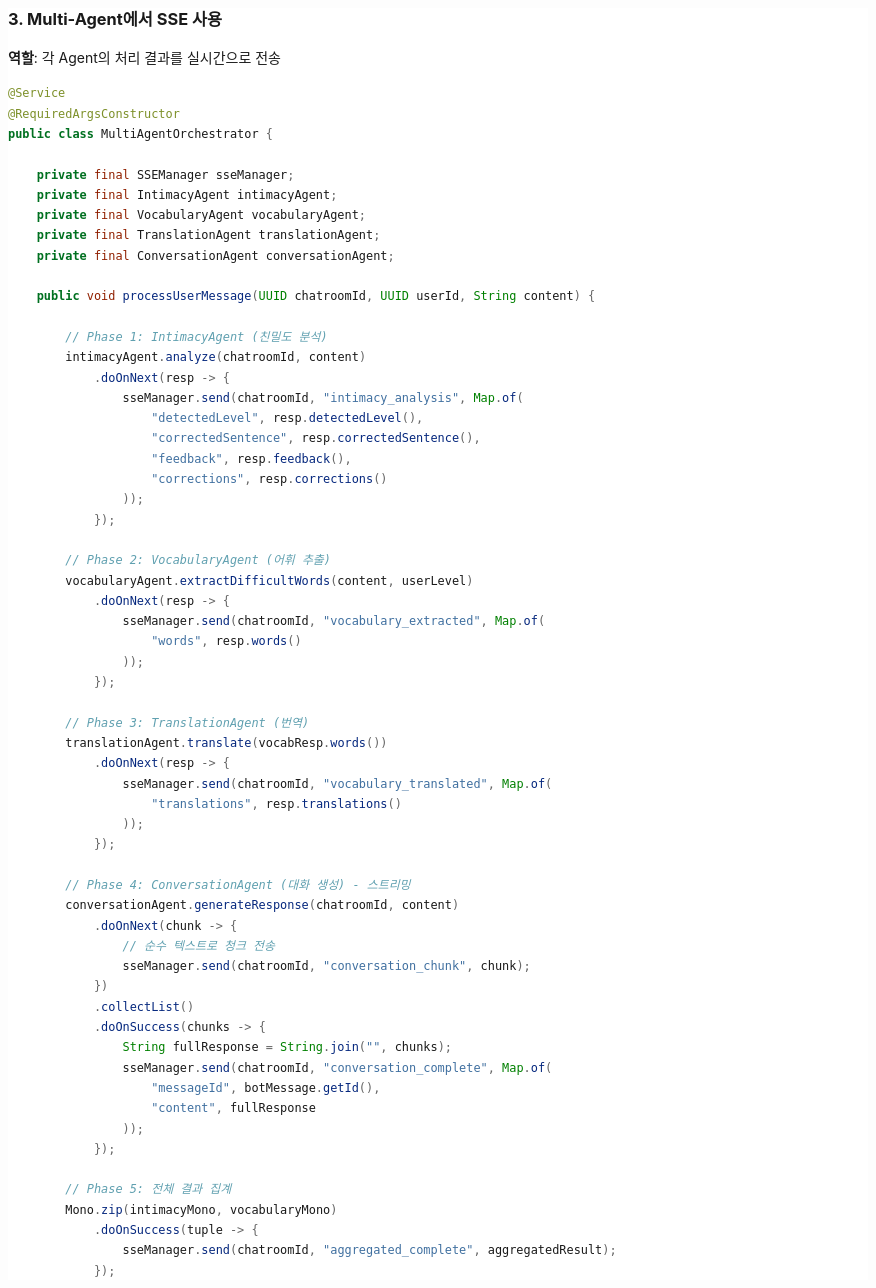### 3. Multi-Agent에서 SSE 사용

**역할**: 각 Agent의 처리 결과를 실시간으로 전송

```java
@Service
@RequiredArgsConstructor
public class MultiAgentOrchestrator {

    private final SSEManager sseManager;
    private final IntimacyAgent intimacyAgent;
    private final VocabularyAgent vocabularyAgent;
    private final TranslationAgent translationAgent;
    private final ConversationAgent conversationAgent;

    public void processUserMessage(UUID chatroomId, UUID userId, String content) {
        
        // Phase 1: IntimacyAgent (친밀도 분석)
        intimacyAgent.analyze(chatroomId, content)
            .doOnNext(resp -> {
                sseManager.send(chatroomId, "intimacy_analysis", Map.of(
                    "detectedLevel", resp.detectedLevel(),
                    "correctedSentence", resp.correctedSentence(),
                    "feedback", resp.feedback(),
                    "corrections", resp.corrections()
                ));
            });

        // Phase 2: VocabularyAgent (어휘 추출)
        vocabularyAgent.extractDifficultWords(content, userLevel)
            .doOnNext(resp -> {
                sseManager.send(chatroomId, "vocabulary_extracted", Map.of(
                    "words", resp.words()
                ));
            });

        // Phase 3: TranslationAgent (번역)
        translationAgent.translate(vocabResp.words())
            .doOnNext(resp -> {
                sseManager.send(chatroomId, "vocabulary_translated", Map.of(
                    "translations", resp.translations()
                ));
            });

        // Phase 4: ConversationAgent (대화 생성) - 스트리밍
        conversationAgent.generateResponse(chatroomId, content)
            .doOnNext(chunk -> {
                // 순수 텍스트로 청크 전송
                sseManager.send(chatroomId, "conversation_chunk", chunk);
            })
            .collectList()
            .doOnSuccess(chunks -> {
                String fullResponse = String.join("", chunks);
                sseManager.send(chatroomId, "conversation_complete", Map.of(
                    "messageId", botMessage.getId(),
                    "content", fullResponse
                ));
            });

        // Phase 5: 전체 결과 집계
        Mono.zip(intimacyMono, vocabularyMono)
            .doOnSuccess(tuple -> {
                sseManager.send(chatroomId, "aggregated_complete", aggregatedResult);
            });
```